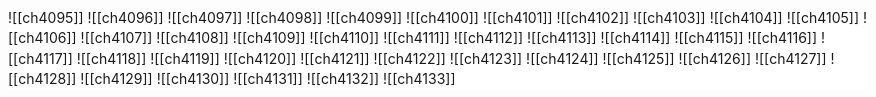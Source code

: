 ![[ch4095]]
![[ch4096]]
![[ch4097]]
![[ch4098]]
![[ch4099]]
![[ch4100]]
![[ch4101]]
![[ch4102]]
![[ch4103]]
![[ch4104]]
![[ch4105]]
![[ch4106]]
![[ch4107]]
![[ch4108]]
![[ch4109]]
![[ch4110]]
![[ch4111]]
![[ch4112]]
![[ch4113]]
![[ch4114]]
![[ch4115]]
![[ch4116]]
![[ch4117]]
![[ch4118]]
![[ch4119]]
![[ch4120]]
![[ch4121]]
![[ch4122]]
![[ch4123]]
![[ch4124]]
![[ch4125]]
![[ch4126]]
![[ch4127]]
![[ch4128]]
![[ch4129]]
![[ch4130]]
![[ch4131]]
![[ch4132]]
![[ch4133]]